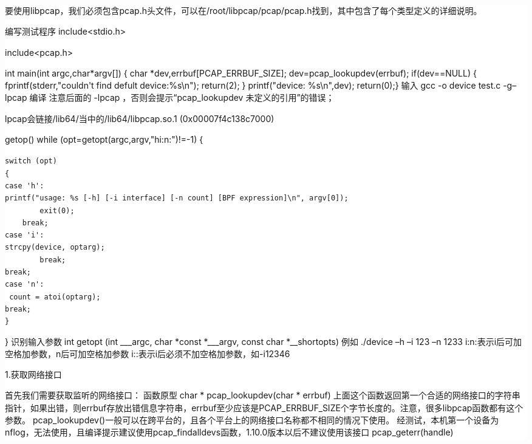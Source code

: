 
要使用libpcap，我们必须包含pcap.h头文件，可以在/root/libpcap/pcap/pcap.h找到，其中包含了每个类型定义的详细说明。

编写测试程序
 include<stdio.h>

 include<pcap.h>

 int main(int argc,char*argv[])
 {   char *dev,errbuf[PCAP_ERRBUF_SIZE];
    dev=pcap_lookupdev(errbuf);
    if(dev==NULL)
    {
        fprintf(stderr,"couldn't find defult device:%s\n");
        return(2);
    }
    printf("device: %s\n",dev);
    return(0);}
输入
 gcc -o device test.c -g–lpcap
编译
注意后面的 -lpcap ，否则会提示“pcap_lookupdev 未定义的引用”的错误；

lpcap会链接/lib64/当中的/lib64/libpcap.so.1 (0x00007f4c138c7000)

 getop()
 while (opt=getopt(argc,argv,"hi:n:")!=-1)
 {

    switch (opt)
    {
    case 'h':
    printf("usage: %s [-h] [-i interface] [-n count] [BPF expression]\n", argv[0]);
            exit(0);
        break;
    case 'i':
    strcpy(device, optarg);
            break;
    break;
    case 'n':
     count = atoi(optarg);
    break;
    }

 }
识别输入参数
 int getopt (int ___argc, char *const *___argv, const char *__shortopts)
例如 ./device –h –i 123 –n 1233
i:n:表示i后可加空格加参数，n后可加空格加参数
i::表示i后必须不加空格加参数，如-i12346


1.获取网络接口

首先我们需要获取监听的网络接口：
函数原型
char * pcap_lookupdev(char * errbuf)
上面这个函数返回第一个合适的网络接口的字符串指针，如果出错，则errbuf存放出错信息字符串，errbuf至少应该是PCAP_ERRBUF_SIZE个字节长度的。注意，很多libpcap函数都有这个参数。
pcap_lookupdev()一般可以在跨平台的，且各个平台上的网络接口名称都不相同的情况下使用。
经测试，本机第一个设备为nflog，无法使用，且编译提示建议使用pcap_findalldevs函数，1.10.0版本以后不建议使用该接口
 pcap_geterr(handle)
